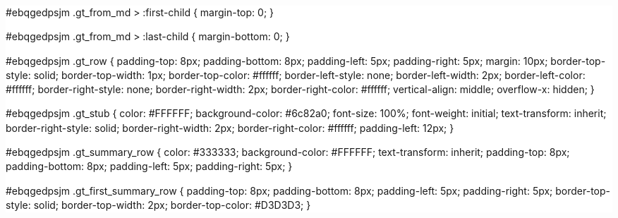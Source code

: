 #ebqgedpsjm .gt_from_md > :first-child {
  margin-top: 0;
}

#ebqgedpsjm .gt_from_md > :last-child {
  margin-bottom: 0;
}

#ebqgedpsjm .gt_row {
  padding-top: 8px;
  padding-bottom: 8px;
  padding-left: 5px;
  padding-right: 5px;
  margin: 10px;
  border-top-style: solid;
  border-top-width: 1px;
  border-top-color: #ffffff;
  border-left-style: none;
  border-left-width: 2px;
  border-left-color: #ffffff;
  border-right-style: none;
  border-right-width: 2px;
  border-right-color: #ffffff;
  vertical-align: middle;
  overflow-x: hidden;
}

#ebqgedpsjm .gt_stub {
  color: #FFFFFF;
  background-color: #6c82a0;
  font-size: 100%;
  font-weight: initial;
  text-transform: inherit;
  border-right-style: solid;
  border-right-width: 2px;
  border-right-color: #ffffff;
  padding-left: 12px;
}

#ebqgedpsjm .gt_summary_row {
  color: #333333;
  background-color: #FFFFFF;
  text-transform: inherit;
  padding-top: 8px;
  padding-bottom: 8px;
  padding-left: 5px;
  padding-right: 5px;
}

#ebqgedpsjm .gt_first_summary_row {
  padding-top: 8px;
  padding-bottom: 8px;
  padding-left: 5px;
  padding-right: 5px;
  border-top-style: solid;
  border-top-width: 2px;
  border-top-color: #D3D3D3;
}
